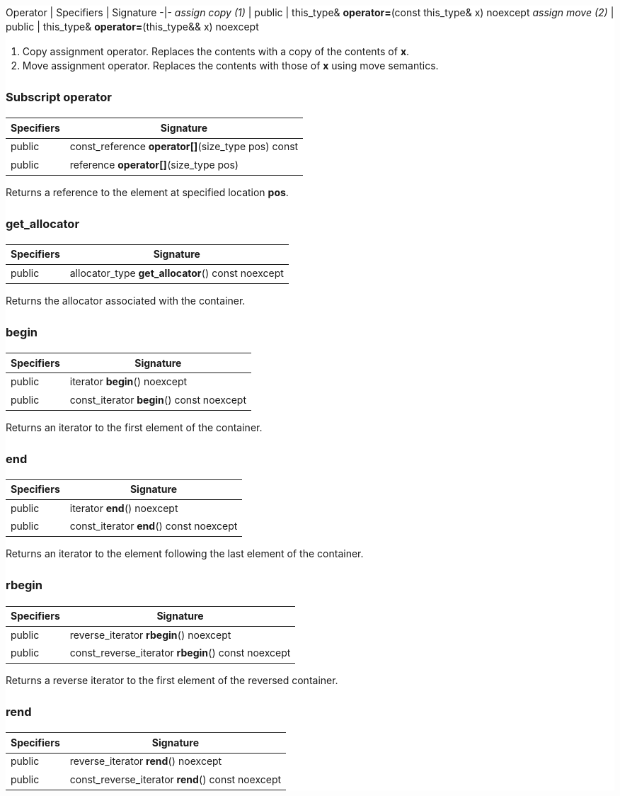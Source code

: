 Operator | Specifiers | Signature
-|-
*assign copy (1)* | public | this_type& **operator=**(const this_type& x) noexcept
*assign move (2)* | public | this_type& **operator=**(this_type&& x) noexcept

1. Copy assignment operator. Replaces the contents with a copy of the contents of **x**.
2. Move assignment operator. Replaces the contents with those of **x** using move semantics.

### Subscript operator

Specifiers | Signature
-|-
public | const_reference **operator[]**(size_type pos) const
public | reference **operator[]**(size_type pos)

Returns a reference to the element at specified location **pos**.

### get_allocator

Specifiers | Signature
-|-
public | allocator_type **get_allocator**() const noexcept

Returns the allocator associated with the container.

### begin

Specifiers | Signature
-|-
public | iterator **begin**() noexcept
public | const_iterator **begin**() const noexcept

Returns an iterator to the first element of the container.

### end

Specifiers | Signature
-|-
public | iterator **end**() noexcept
public | const_iterator **end**() const noexcept

Returns an iterator to the element following the last element of the container.

### rbegin

Specifiers | Signature
-|-
public | reverse_iterator **rbegin**() noexcept
public | const_reverse_iterator **rbegin**() const noexcept

Returns a reverse iterator to the first element of the reversed container.

### rend

Specifiers | Signature
-|-
public | reverse_iterator **rend**() noexcept
public | const_reverse_iterator **rend**() const noexcept
